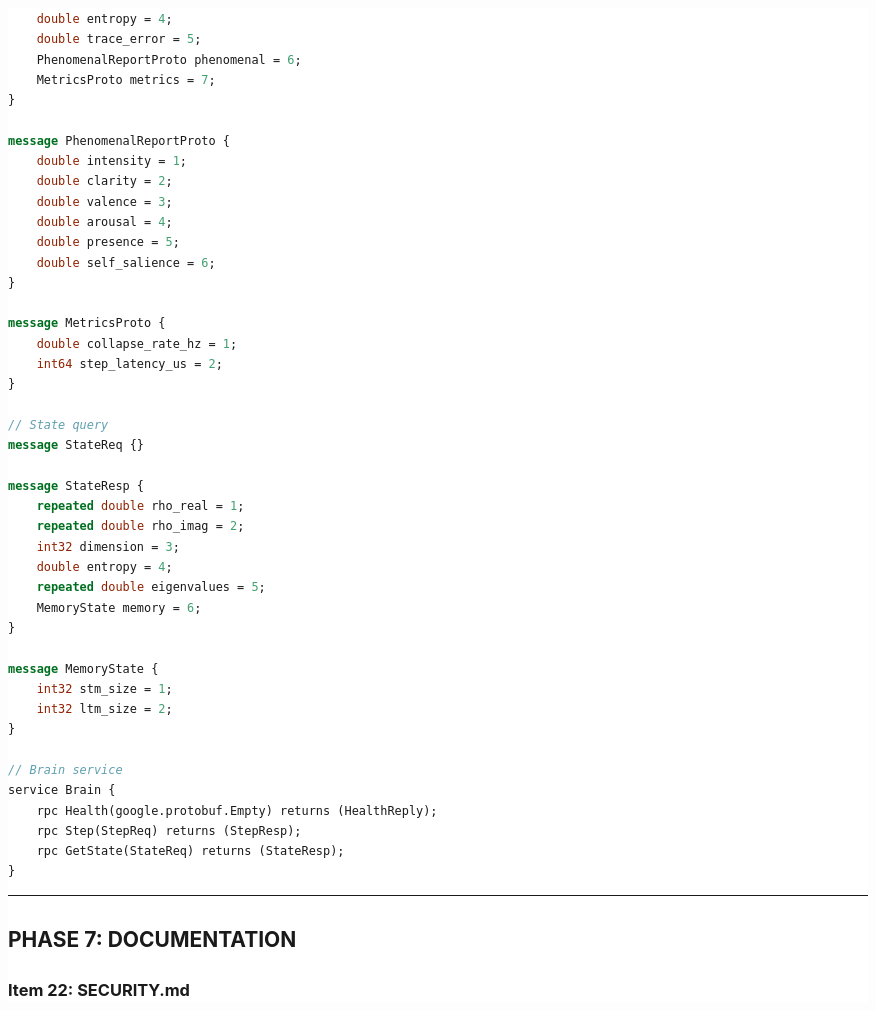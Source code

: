 ```protobuf
    double entropy = 4;
    double trace_error = 5;
    PhenomenalReportProto phenomenal = 6;
    MetricsProto metrics = 7;
}

message PhenomenalReportProto {
    double intensity = 1;
    double clarity = 2;
    double valence = 3;
    double arousal = 4;
    double presence = 5;
    double self_salience = 6;
}

message MetricsProto {
    double collapse_rate_hz = 1;
    int64 step_latency_us = 2;
}

// State query
message StateReq {}

message StateResp {
    repeated double rho_real = 1;
    repeated double rho_imag = 2;
    int32 dimension = 3;
    double entropy = 4;
    repeated double eigenvalues = 5;
    MemoryState memory = 6;
}

message MemoryState {
    int32 stm_size = 1;
    int32 ltm_size = 2;
}

// Brain service
service Brain {
    rpc Health(google.protobuf.Empty) returns (HealthReply);
    rpc Step(StepReq) returns (StepResp);
    rpc GetState(StateReq) returns (StateResp);
}
```

---

## PHASE 7: DOCUMENTATION

### Item 22: SECURITY.md
